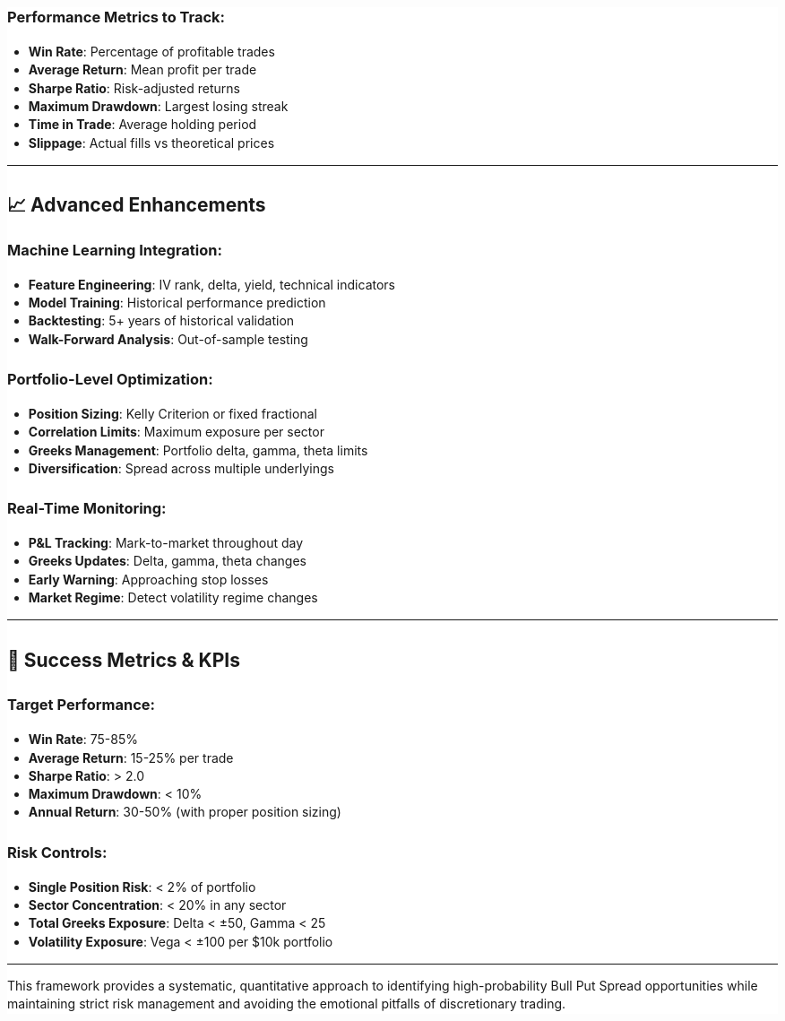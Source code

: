 ### **Performance Metrics to Track:**
- **Win Rate**: Percentage of profitable trades
- **Average Return**: Mean profit per trade
- **Sharpe Ratio**: Risk-adjusted returns
- **Maximum Drawdown**: Largest losing streak
- **Time in Trade**: Average holding period
- **Slippage**: Actual fills vs theoretical prices

---

## 📈 **Advanced Enhancements**

### **Machine Learning Integration:**
- **Feature Engineering**: IV rank, delta, yield, technical indicators
- **Model Training**: Historical performance prediction
- **Backtesting**: 5+ years of historical validation
- **Walk-Forward Analysis**: Out-of-sample testing

### **Portfolio-Level Optimization:**
- **Position Sizing**: Kelly Criterion or fixed fractional
- **Correlation Limits**: Maximum exposure per sector
- **Greeks Management**: Portfolio delta, gamma, theta limits
- **Diversification**: Spread across multiple underlyings

### **Real-Time Monitoring:**
- **P&L Tracking**: Mark-to-market throughout day
- **Greeks Updates**: Delta, gamma, theta changes
- **Early Warning**: Approaching stop losses
- **Market Regime**: Detect volatility regime changes

---

## 🎯 **Success Metrics & KPIs**

### **Target Performance:**
- **Win Rate**: 75-85%
- **Average Return**: 15-25% per trade
- **Sharpe Ratio**: > 2.0
- **Maximum Drawdown**: < 10%
- **Annual Return**: 30-50% (with proper position sizing)

### **Risk Controls:**
- **Single Position Risk**: < 2% of portfolio
- **Sector Concentration**: < 20% in any sector  
- **Total Greeks Exposure**: Delta < ±50, Gamma < 25
- **Volatility Exposure**: Vega < ±100 per $10k portfolio

---

This framework provides a systematic, quantitative approach to identifying high-probability Bull Put Spread opportunities while maintaining strict risk management and avoiding the emotional pitfalls of discretionary trading.

